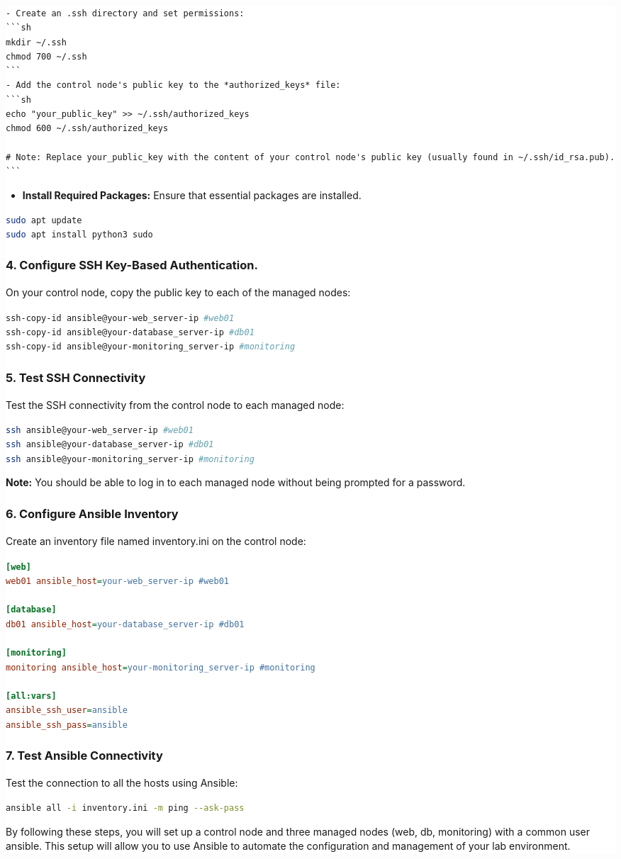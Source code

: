     - Create an .ssh directory and set permissions:
    ```sh
    mkdir ~/.ssh
    chmod 700 ~/.ssh
    ```
    - Add the control node's public key to the *authorized_keys* file:
    ```sh
    echo "your_public_key" >> ~/.ssh/authorized_keys
    chmod 600 ~/.ssh/authorized_keys

    # Note: Replace your_public_key with the content of your control node's public key (usually found in ~/.ssh/id_rsa.pub).
    ```
- **Install Required Packages:** Ensure that essential packages are installed.
```sh
sudo apt update
sudo apt install python3 sudo
```

### 4. Configure SSH Key-Based Authentication.
On your control node, copy the public key to each of the managed nodes:

```sh
ssh-copy-id ansible@your-web_server-ip #web01
ssh-copy-id ansible@your-database_server-ip #db01
ssh-copy-id ansible@your-monitoring_server-ip #monitoring
```

### 5. Test SSH Connectivity
Test the SSH connectivity from the control node to each managed node:

```sh
ssh ansible@your-web_server-ip #web01
ssh ansible@your-database_server-ip #db01
ssh ansible@your-monitoring_server-ip #monitoring
```
**Note:** You should be able to log in to each managed node without being prompted for a password.

### 6. Configure Ansible Inventory
Create an inventory file named inventory.ini on the control node:
```ini
[web]
web01 ansible_host=your-web_server-ip #web01

[database]
db01 ansible_host=your-database_server-ip #db01

[monitoring]
monitoring ansible_host=your-monitoring_server-ip #monitoring

[all:vars]
ansible_ssh_user=ansible
ansible_ssh_pass=ansible
```
### 7. Test Ansible Connectivity
Test the connection to all the hosts using Ansible:
```sh
ansible all -i inventory.ini -m ping --ask-pass
```
By following these steps, you will set up a control node and three managed nodes (web, db, monitoring) with a common user ansible. This setup will allow you to use Ansible to automate the configuration and management of your lab environment.

